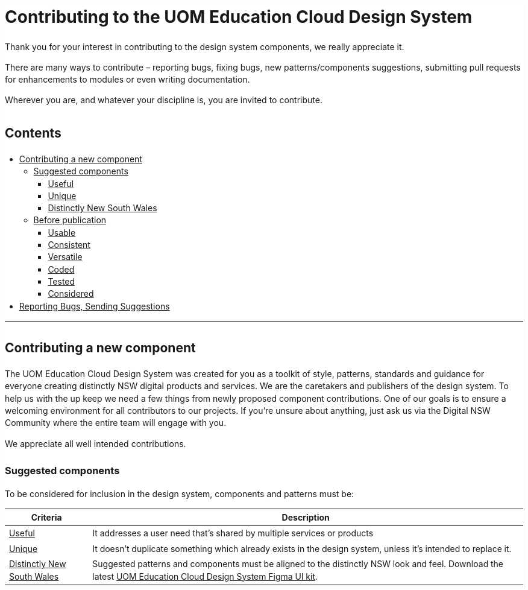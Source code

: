 Contributing to the UOM Education Cloud Design System
======================

Thank you for your interest in contributing to the design system components, we really appreciate it.

There are many ways to contribute – reporting bugs, fixing bugs, new patterns/components suggestions, submitting pull requests for enhancements to modules or even writing documentation.

Wherever you are, and whatever your discipline is, you are invited to contribute.

## Contents

* [Contributing a new component](#contributing-a-new-component)
  * [Suggested components](#suggested-components)
    * [Useful](#useful)
    * [Unique](#unique)
    * [Distinctly New South Wales](#distinctly-new-south-wales)
  * [Before publication](#before-publication)
    * [Usable](#usable)
    * [Consistent](#consistent)
    * [Versatile](#versatile)
    * [Coded](#coded)
    * [Tested](#tested)
    * [Considered](#considered)
* [Reporting Bugs, Sending Suggestions](#reporting-bugs-asking-questions-sending-suggestions)


-------------------------------------------------------------------------------------------------


## Contributing a new component

The UOM Education Cloud Design System was created for you as a toolkit of style, patterns, standards and guidance for everyone creating distinctly NSW digital products and services. We are the caretakers and publishers of the design system. To help us with the up keep we need a few things from newly proposed component contributions. One of our goals is to ensure a welcoming environment for all contributors to our projects. If you’re unsure about anything, just ask us via the Digital NSW Community where the entire team will engage with you. 

We appreciate all well intended contributions.

### Suggested components

To be considered for inclusion in the design system, components and patterns must be:

| Criteria | Description |
|---|---|
| [Useful](#useful) | It addresses a user need that’s shared by multiple services or products |
| [Unique](#unique) | It doesn’t duplicate something which already exists in the design system, unless it’s intended to replace it. |
| [Distinctly New South Wales](#distinctly-new-south-wales) | Suggested patterns and components must be aligned to the distinctly NSW look and feel.  Download the latest [UOM Education Cloud Design System Figma UI kit](https://www.digital.nsw.gov.au/design-system/getting-started/design-system-figma-ui-kit). |

